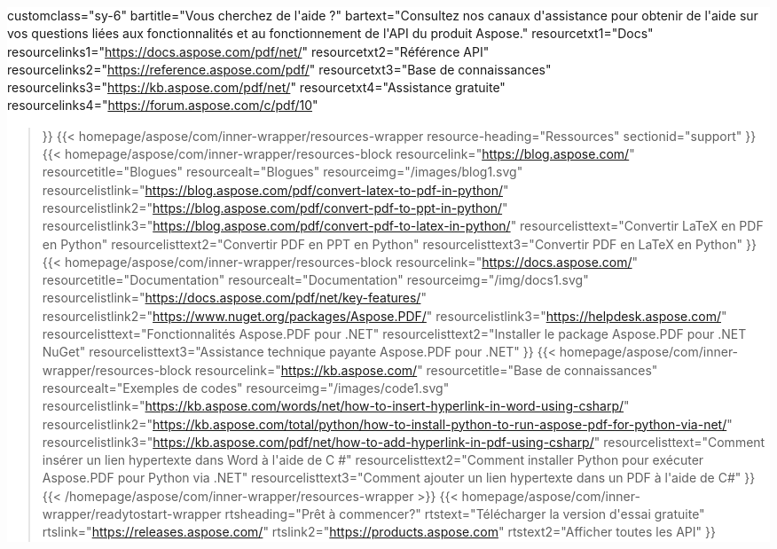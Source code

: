 customclass="sy-6"
bartitle="Vous cherchez de l'aide ?"
bartext="Consultez nos canaux d'assistance pour obtenir de l'aide sur vos questions liées aux fonctionnalités et au fonctionnement de l'API du produit Aspose."
 resourcetxt1="Docs"
 resourcelinks1="https://docs.aspose.com/pdf/net/"
 resourcetxt2="Référence API"
 resourcelinks2="https://reference.aspose.com/pdf/" 
 resourcetxt3="Base de connaissances"
 resourcelinks3="https://kb.aspose.com/pdf/net/"
 resourcetxt4="Assistance gratuite"
 resourcelinks4="https://forum.aspose.com/c/pdf/10"
>}}
{{< homepage/aspose/com/inner-wrapper/resources-wrapper
 resource-heading="Ressources"
 sectionid="support"
>}}
{{< homepage/aspose/com/inner-wrapper/resources-block
 resourcelink="https://blog.aspose.com/"
 resourcetitle="Blogues"
 resourcealt="Blogues"
 resourceimg="/images/blog1.svg"
 resourcelistlink="https://blog.aspose.com/pdf/convert-latex-to-pdf-in-python/"
 resourcelistlink2="https://blog.aspose.com/pdf/convert-pdf-to-ppt-in-python/"
 resourcelistlink3="https://blog.aspose.com/pdf/convert-pdf-to-latex-in-python/"
 resourcelisttext="Convertir LaTeX en PDF en Python"
 resourcelisttext2="Convertir PDF en PPT en Python"
 resourcelisttext3="Convertir PDF en LaTeX en Python"
>}}
{{< homepage/aspose/com/inner-wrapper/resources-block
 resourcelink="https://docs.aspose.com/"
 resourcetitle="Documentation"
 resourcealt="Documentation"
 resourceimg="/img/docs1.svg"
 resourcelistlink="https://docs.aspose.com/pdf/net/key-features/"
 resourcelistlink2="https://www.nuget.org/packages/Aspose.PDF/"
 resourcelistlink3="https://helpdesk.aspose.com/"
 resourcelisttext="Fonctionnalités Aspose.PDF pour .NET"
 resourcelisttext2="Installer le package Aspose.PDF pour .NET NuGet"
 resourcelisttext3="Assistance technique payante Aspose.PDF pour .NET"
>}}
{{< homepage/aspose/com/inner-wrapper/resources-block
 resourcelink="https://kb.aspose.com/"
 resourcetitle="Base de connaissances"
 resourcealt="Exemples de codes"
 resourceimg="/images/code1.svg"
 resourcelistlink="https://kb.aspose.com/words/net/how-to-insert-hyperlink-in-word-using-csharp/"
 resourcelistlink2="https://kb.aspose.com/total/python/how-to-install-python-to-run-aspose-pdf-for-python-via-net/"
 resourcelistlink3="https://kb.aspose.com/pdf/net/how-to-add-hyperlink-in-pdf-using-csharp/"
 resourcelisttext="Comment insérer un lien hypertexte dans Word à l'aide de C #"
resourcelisttext2="Comment installer Python pour exécuter Aspose.PDF pour Python via .NET"
resourcelisttext3="Comment ajouter un lien hypertexte dans un PDF à l'aide de C#"
>}}
{{< /homepage/aspose/com/inner-wrapper/resources-wrapper >}}
{{< homepage/aspose/com/inner-wrapper/readytostart-wrapper
rtsheading="Prêt à commencer?"
rtstext="Télécharger la version d'essai gratuite"
rtslink="https://releases.aspose.com/"
rtslink2="https://products.aspose.com"
rtstext2="Afficher toutes les API"
>}}
